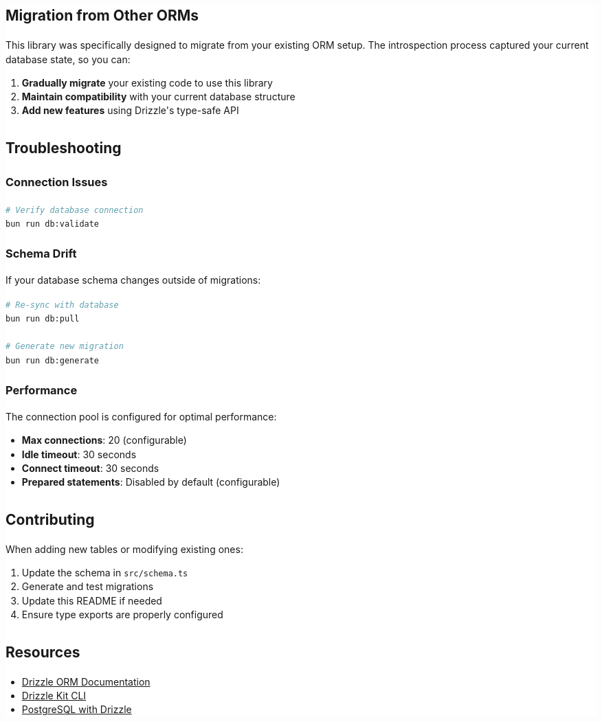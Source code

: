 ## Migration from Other ORMs

This library was specifically designed to migrate from your existing ORM setup. The introspection process captured your current database state, so you can:

1. **Gradually migrate** your existing code to use this library
2. **Maintain compatibility** with your current database structure
3. **Add new features** using Drizzle's type-safe API

## Troubleshooting

### Connection Issues

```bash
# Verify database connection
bun run db:validate
```

### Schema Drift

If your database schema changes outside of migrations:

```bash
# Re-sync with database
bun run db:pull

# Generate new migration
bun run db:generate
```

### Performance

The connection pool is configured for optimal performance:

- **Max connections**: 20 (configurable)
- **Idle timeout**: 30 seconds
- **Connect timeout**: 30 seconds
- **Prepared statements**: Disabled by default (configurable)

## Contributing

When adding new tables or modifying existing ones:

1. Update the schema in `src/schema.ts`
2. Generate and test migrations
3. Update this README if needed
4. Ensure type exports are properly configured

## Resources

- [Drizzle ORM Documentation](https://orm.drizzle.team/)
- [Drizzle Kit CLI](https://orm.drizzle.team/docs/kit-overview)
- [PostgreSQL with Drizzle](https://orm.drizzle.team/docs/get-started/postgresql-existing)
